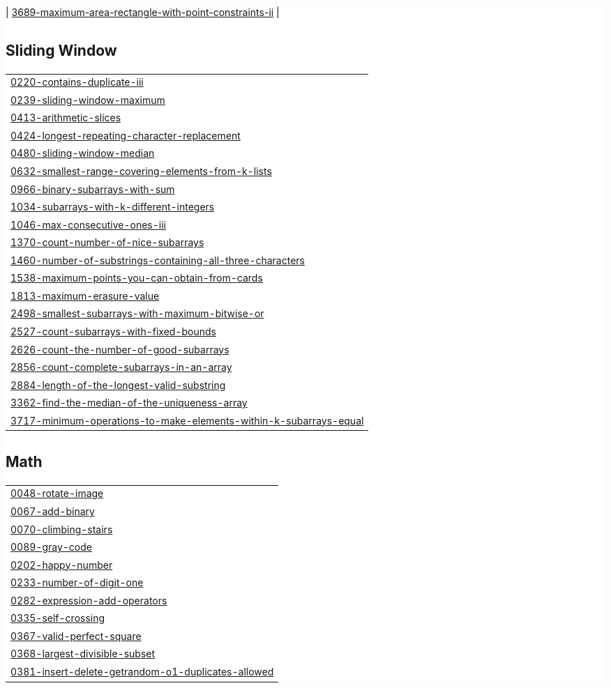 | [3689-maximum-area-rectangle-with-point-constraints-ii](https://github.com/Madhuj275/leetcodeque/tree/master/3689-maximum-area-rectangle-with-point-constraints-ii) |
## Sliding Window
|  |
| ------- |
| [0220-contains-duplicate-iii](https://github.com/Madhuj275/Leetcode-DSA-Questions/tree/master/0220-contains-duplicate-iii) |
| [0239-sliding-window-maximum](https://github.com/Madhuj275/leetcodeque/tree/master/0239-sliding-window-maximum) |
| [0413-arithmetic-slices](https://github.com/Madhuj275/Leetcode-DSA-Questions/tree/master/0413-arithmetic-slices) |
| [0424-longest-repeating-character-replacement](https://github.com/Madhuj275/leetcodeque/tree/master/0424-longest-repeating-character-replacement) |
| [0480-sliding-window-median](https://github.com/Madhuj275/leetcodeque/tree/master/0480-sliding-window-median) |
| [0632-smallest-range-covering-elements-from-k-lists](https://github.com/Madhuj275/leetcodeque/tree/master/0632-smallest-range-covering-elements-from-k-lists) |
| [0966-binary-subarrays-with-sum](https://github.com/Madhuj275/leetcodeque/tree/master/0966-binary-subarrays-with-sum) |
| [1034-subarrays-with-k-different-integers](https://github.com/Madhuj275/Leetcode-DSA-Questions/tree/master/1034-subarrays-with-k-different-integers) |
| [1046-max-consecutive-ones-iii](https://github.com/Madhuj275/leetcodeque/tree/master/1046-max-consecutive-ones-iii) |
| [1370-count-number-of-nice-subarrays](https://github.com/Madhuj275/leetcodeque/tree/master/1370-count-number-of-nice-subarrays) |
| [1460-number-of-substrings-containing-all-three-characters](https://github.com/Madhuj275/leetcodeque/tree/master/1460-number-of-substrings-containing-all-three-characters) |
| [1538-maximum-points-you-can-obtain-from-cards](https://github.com/Madhuj275/leetcodeque/tree/master/1538-maximum-points-you-can-obtain-from-cards) |
| [1813-maximum-erasure-value](https://github.com/Madhuj275/leetcodeque/tree/master/1813-maximum-erasure-value) |
| [2498-smallest-subarrays-with-maximum-bitwise-or](https://github.com/Madhuj275/leetcodeque/tree/master/2498-smallest-subarrays-with-maximum-bitwise-or) |
| [2527-count-subarrays-with-fixed-bounds](https://github.com/Madhuj275/Leetcode-DSA-Questions/tree/master/2527-count-subarrays-with-fixed-bounds) |
| [2626-count-the-number-of-good-subarrays](https://github.com/Madhuj275/Leetcode-DSA-Questions/tree/master/2626-count-the-number-of-good-subarrays) |
| [2856-count-complete-subarrays-in-an-array](https://github.com/Madhuj275/Leetcode-DSA-Questions/tree/master/2856-count-complete-subarrays-in-an-array) |
| [2884-length-of-the-longest-valid-substring](https://github.com/Madhuj275/Leetcode-DSA-Questions/tree/master/2884-length-of-the-longest-valid-substring) |
| [3362-find-the-median-of-the-uniqueness-array](https://github.com/Madhuj275/Leetcode-DSA-Questions/tree/master/3362-find-the-median-of-the-uniqueness-array) |
| [3717-minimum-operations-to-make-elements-within-k-subarrays-equal](https://github.com/Madhuj275/Leetcode-DSA-Questions/tree/master/3717-minimum-operations-to-make-elements-within-k-subarrays-equal) |
## Math
|  |
| ------- |
| [0048-rotate-image](https://github.com/Madhuj275/leetcodeque/tree/master/0048-rotate-image) |
| [0067-add-binary](https://github.com/Madhuj275/leetcodeque/tree/master/0067-add-binary) |
| [0070-climbing-stairs](https://github.com/Madhuj275/Leetcode-DSA-Questions/tree/master/0070-climbing-stairs) |
| [0089-gray-code](https://github.com/Madhuj275/leetcodeque/tree/master/0089-gray-code) |
| [0202-happy-number](https://github.com/Madhuj275/Leetcode-DSA-Questions/tree/master/0202-happy-number) |
| [0233-number-of-digit-one](https://github.com/Madhuj275/Leetcode-DSA-Questions/tree/master/0233-number-of-digit-one) |
| [0282-expression-add-operators](https://github.com/Madhuj275/leetcodeque/tree/master/0282-expression-add-operators) |
| [0335-self-crossing](https://github.com/Madhuj275/leetcodeque/tree/master/0335-self-crossing) |
| [0367-valid-perfect-square](https://github.com/Madhuj275/leetcodeque/tree/master/0367-valid-perfect-square) |
| [0368-largest-divisible-subset](https://github.com/Madhuj275/Leetcode-DSA-Questions/tree/master/0368-largest-divisible-subset) |
| [0381-insert-delete-getrandom-o1-duplicates-allowed](https://github.com/Madhuj275/leetcodeque/tree/master/0381-insert-delete-getrandom-o1-duplicates-allowed) |